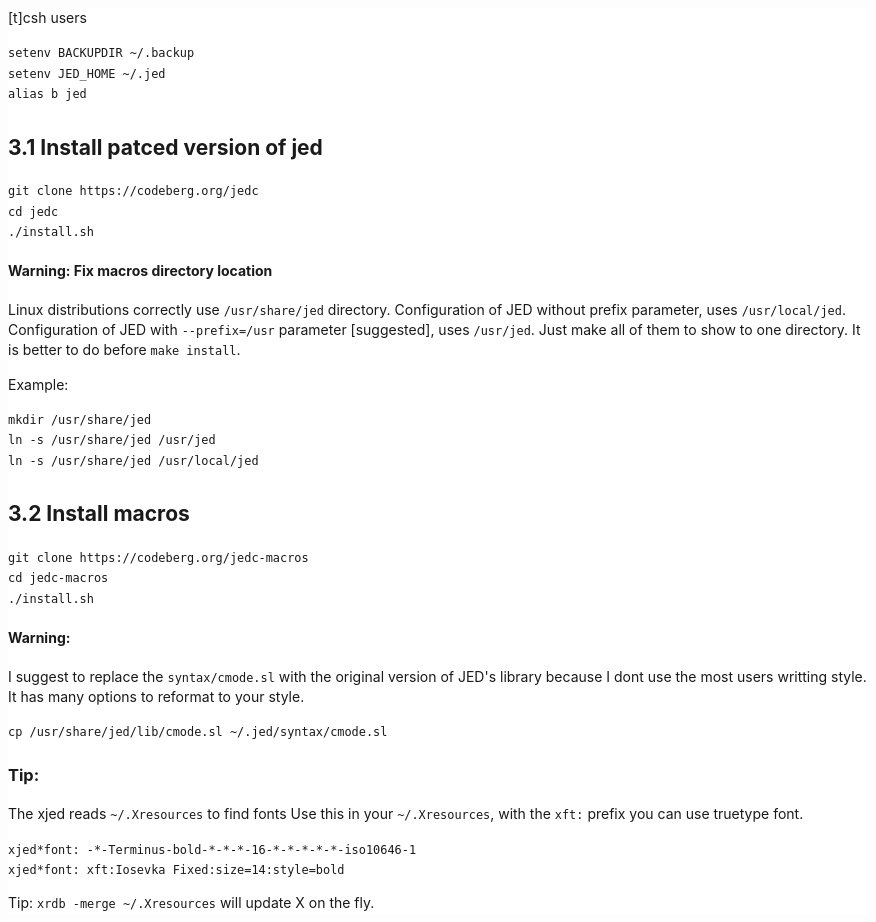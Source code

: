 [t]csh users
```
setenv BACKUPDIR ~/.backup
setenv JED_HOME ~/.jed
alias b jed
```

## 3.1 Install patced version of jed
```
git clone https://codeberg.org/jedc
cd jedc
./install.sh
```

#### Warning: Fix macros directory location
Linux distributions correctly use `/usr/share/jed` directory.
Configuration of JED without prefix parameter, uses `/usr/local/jed`.
Configuration of JED with `--prefix=/usr` parameter [suggested], uses `/usr/jed`.
Just make all of them to show to one directory. It is better to do before `make install`.

Example:
```
mkdir /usr/share/jed
ln -s /usr/share/jed /usr/jed
ln -s /usr/share/jed /usr/local/jed
```

## 3.2 Install macros
```
git clone https://codeberg.org/jedc-macros
cd jedc-macros
./install.sh
```

#### Warning:
I suggest to replace the `syntax/cmode.sl` with the original
version of JED's library because I dont use the most users
writting style. It has many options to reformat to your style.
```
cp /usr/share/jed/lib/cmode.sl ~/.jed/syntax/cmode.sl
```

### Tip:

The xjed reads `~/.Xresources` to find fonts
Use this in your `~/.Xresources`, with the  `xft:` prefix
you can use truetype font.
```
xjed*font: -*-Terminus-bold-*-*-*-16-*-*-*-*-*-iso10646-1
xjed*font: xft:Iosevka Fixed:size=14:style=bold
```

Tip: `xrdb -merge ~/.Xresources` will update X on the fly.
